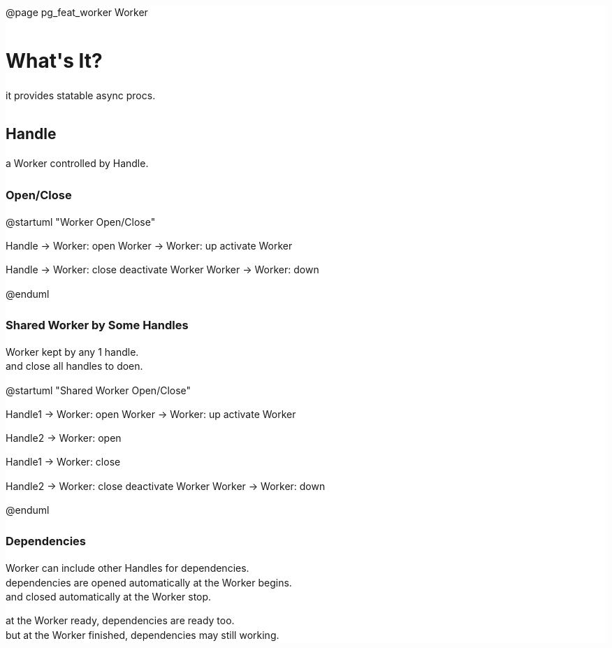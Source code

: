 ﻿@page pg_feat_worker Worker

# What's It?

it provides statable async procs.  

## Handle

a Worker controlled by Handle.  

### Open/Close

@startuml "Worker Open/Close"

Handle -> Worker: open
Worker -> Worker: up
activate Worker


Handle -> Worker: close
deactivate Worker
Worker -> Worker: down

@enduml


### Shared Worker by Some Handles

Worker kept by any 1 handle.  
and close all handles to doen.  

@startuml "Shared Worker Open/Close"

Handle1 -> Worker: open
Worker -> Worker: up
activate Worker

Handle2 -> Worker: open

Handle1 -> Worker: close

Handle2 -> Worker: close
deactivate Worker
Worker -> Worker: down

@enduml


### Dependencies

Worker can include other Handles for dependencies.  
dependencies are opened automatically at the Worker begins.  
and closed automatically at the Worker stop.  

at the Worker ready, dependencies are ready too.  
but at the Worker finished, dependencies may still working.  
